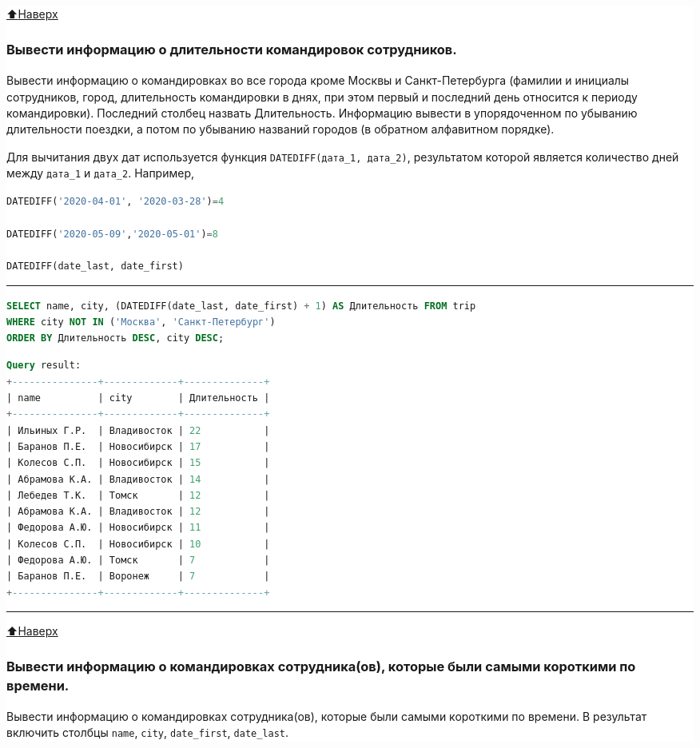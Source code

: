 [:arrow_up:Наверх](#таблица-командировки-запросы-на-выборку)

### Вывести информацию о длительности командировок сотрудников.

Вывести информацию о командировках во все города кроме Москвы и Санкт-Петербурга (фамилии и инициалы сотрудников, город, длительность командировки в днях, при этом первый и последний день относится к периоду командировки). Последний столбец назвать Длительность. Информацию вывести в упорядоченном по убыванию длительности поездки, а потом по убыванию названий городов (в обратном алфавитном порядке).

Для вычитания двух дат используется функция `DATEDIFF(дата_1, дата_2)`, результатом которой является количество дней между `дата_1` и `дата_2`. Например,

```sql
DATEDIFF('2020-04-01', '2020-03-28')=4

DATEDIFF('2020-05-09','2020-05-01')=8

DATEDIFF(date_last, date_first)
```

<hr>

```sql
SELECT name, city, (DATEDIFF(date_last, date_first) + 1) AS Длительность FROM trip
WHERE city NOT IN ('Москва', 'Санкт-Петербург')
ORDER BY Длительность DESC, city DESC;
```
```sql
Query result:
+---------------+-------------+--------------+
| name          | city        | Длительность |
+---------------+-------------+--------------+
| Ильиных Г.Р.  | Владивосток | 22           |
| Баранов П.Е.  | Новосибирск | 17           |
| Колесов С.П.  | Новосибирск | 15           |
| Абрамова К.А. | Владивосток | 14           |
| Лебедев Т.К.  | Томск       | 12           |
| Абрамова К.А. | Владивосток | 12           |
| Федорова А.Ю. | Новосибирск | 11           |
| Колесов С.П.  | Новосибирск | 10           |
| Федорова А.Ю. | Томск       | 7            |
| Баранов П.Е.  | Воронеж     | 7            |
+---------------+-------------+--------------+
```
<hr>

[:arrow_up:Наверх](#таблица-командировки-запросы-на-выборку)

### Вывести информацию о командировках сотрудника(ов), которые были самыми короткими по времени.

Вывести информацию о командировках сотрудника(ов), которые были самыми короткими по времени.
В результат включить столбцы `name`, `city`, `date_first`, `date_last`.
